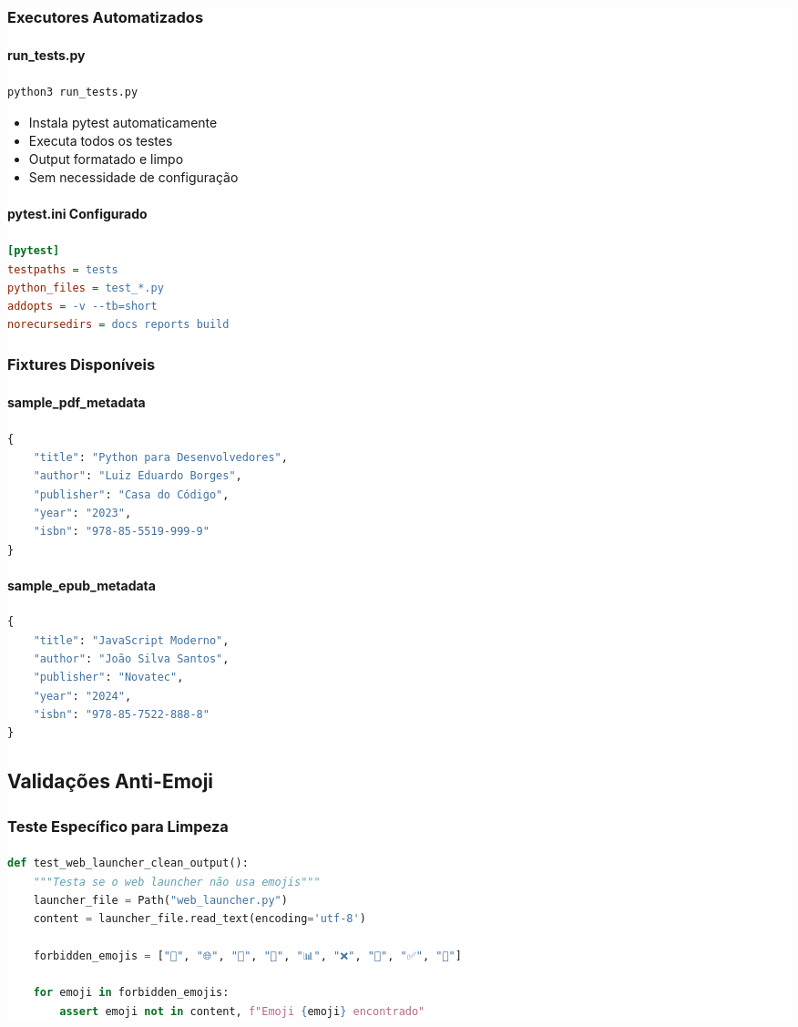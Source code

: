### Executores Automatizados

#### run_tests.py
```bash
python3 run_tests.py
```
- Instala pytest automaticamente
- Executa todos os testes
- Output formatado e limpo
- Sem necessidade de configuração

#### pytest.ini Configurado
```ini
[pytest]
testpaths = tests
python_files = test_*.py
addopts = -v --tb=short
norecursedirs = docs reports build
```

### Fixtures Disponíveis

#### sample_pdf_metadata
```python
{
    "title": "Python para Desenvolvedores",
    "author": "Luiz Eduardo Borges",
    "publisher": "Casa do Código", 
    "year": "2023",
    "isbn": "978-85-5519-999-9"
}
```

#### sample_epub_metadata  
```python
{
    "title": "JavaScript Moderno",
    "author": "João Silva Santos",
    "publisher": "Novatec",
    "year": "2024", 
    "isbn": "978-85-7522-888-8"
}
```

## Validações Anti-Emoji

### Teste Específico para Limpeza
```python
def test_web_launcher_clean_output():
    """Testa se o web launcher não usa emojis"""
    launcher_file = Path("web_launcher.py")
    content = launcher_file.read_text(encoding='utf-8')
    
    forbidden_emojis = ["🚀", "🌐", "📄", "🔬", "📊", "❌", "📝", "✅", "👋"]
    
    for emoji in forbidden_emojis:
        assert emoji not in content, f"Emoji {emoji} encontrado"
```
